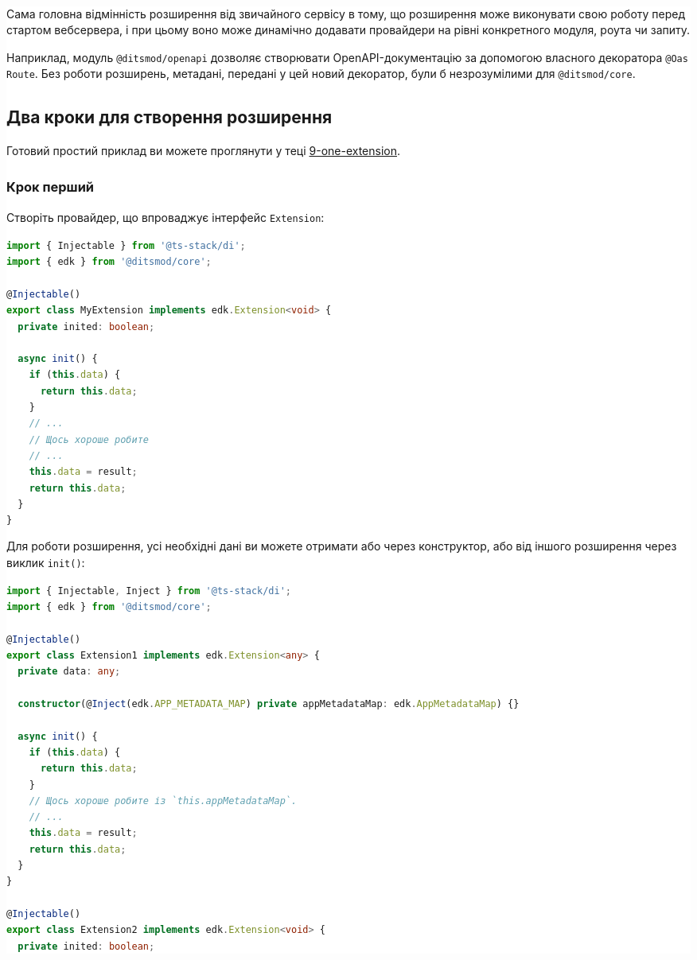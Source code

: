 Сама головна відмінність розширення від звичайного сервісу в тому, що розширення може виконувати свою роботу перед стартом вебсервера, і при цьому воно може динамічно додавати провайдери на рівні конкретного модуля, роута чи запиту.

Наприклад, модуль `@ditsmod/openapi` дозволяє створювати OpenAPI-документацію за допомогою власного декоратора `@OasRoute`. Без роботи розширень, метадані, передані у цей новий декоратор, були б незрозумілими для `@ditsmod/core`.

## Два кроки для створення розширення

Готовий простий приклад ви можете проглянути у теці [9-one-extension](../../examples/09-one-extension).

### Крок перший

Створіть провайдер, що впроваджує інтерфейс `Extension`:

```ts
import { Injectable } from '@ts-stack/di';
import { edk } from '@ditsmod/core';

@Injectable()
export class MyExtension implements edk.Extension<void> {
  private inited: boolean;

  async init() {
    if (this.data) {
      return this.data;
    }
    // ...
    // Щось хороше робите
    // ...
    this.data = result;
    return this.data;
  }
}
```

Для роботи розширення, усі необхідні дані ви можете отримати або через конструктор, або від іншого розширення через виклик `init()`:

```ts
import { Injectable, Inject } from '@ts-stack/di';
import { edk } from '@ditsmod/core';

@Injectable()
export class Extension1 implements edk.Extension<any> {
  private data: any;

  constructor(@Inject(edk.APP_METADATA_MAP) private appMetadataMap: edk.AppMetadataMap) {}

  async init() {
    if (this.data) {
      return this.data;
    }
    // Щось хороше робите із `this.appMetadataMap`.
    // ...
    this.data = result;
    return this.data;
  }
}

@Injectable()
export class Extension2 implements edk.Extension<void> {
  private inited: boolean;

```